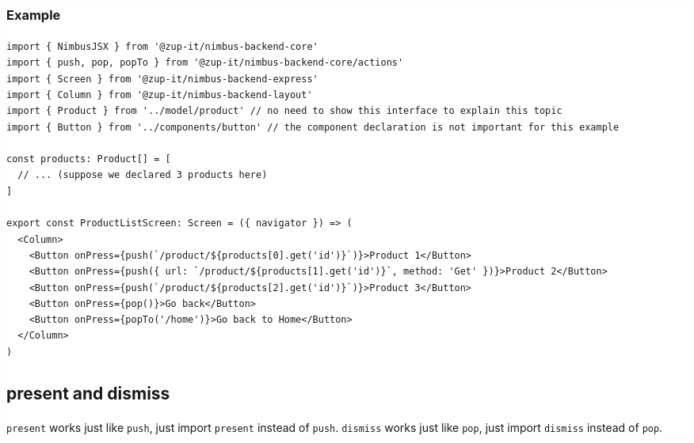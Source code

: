 ### Example
```tsx
import { NimbusJSX } from '@zup-it/nimbus-backend-core'
import { push, pop, popTo } from '@zup-it/nimbus-backend-core/actions'
import { Screen } from '@zup-it/nimbus-backend-express'
import { Column } from '@zup-it/nimbus-backend-layout'
import { Product } from '../model/product' // no need to show this interface to explain this topic
import { Button } from '../components/button' // the component declaration is not important for this example

const products: Product[] = [
  // ... (suppose we declared 3 products here)
]

export const ProductListScreen: Screen = ({ navigator }) => (
  <Column>
    <Button onPress={push(`/product/${products[0].get('id')}`)}>Product 1</Button>
    <Button onPress={push({ url: `/product/${products[1].get('id')}`, method: 'Get' })}>Product 2</Button>
    <Button onPress={push(`/product/${products[2].get('id')}`)}>Product 3</Button>
    <Button onPress={pop()}>Go back</Button>
    <Button onPress={popTo('/home')}>Go back to Home</Button>
  </Column>
)
```

## present and dismiss
`present` works just like `push`, just import `present` instead of `push`.
`dismiss` works just like `pop`, just import `dismiss` instead of `pop`.
